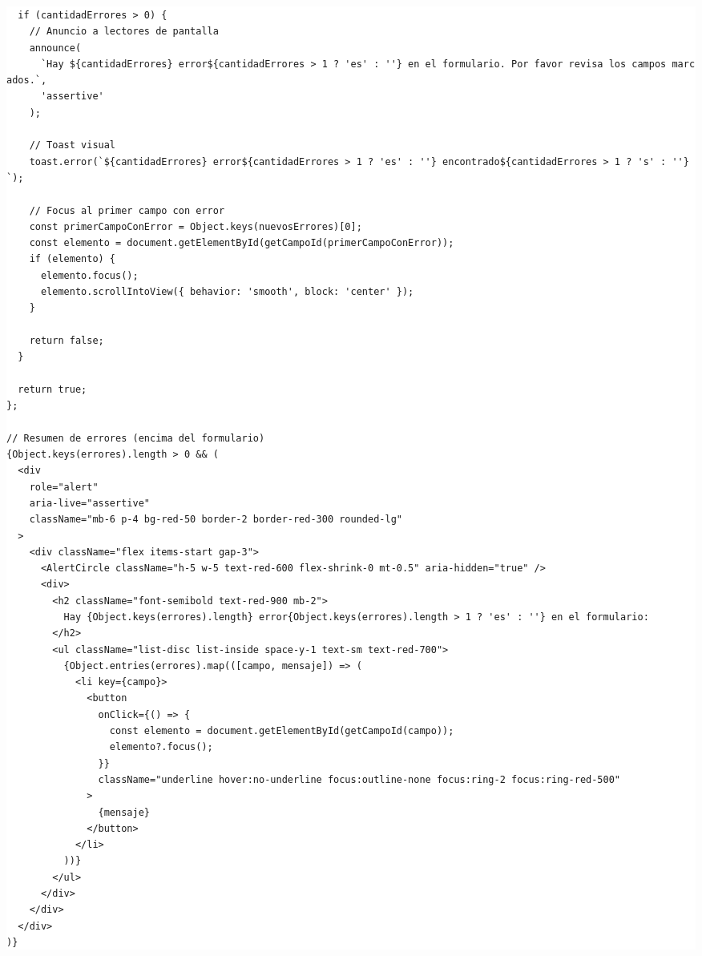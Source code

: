 ```tsx
  if (cantidadErrores > 0) {
    // Anuncio a lectores de pantalla
    announce(
      `Hay ${cantidadErrores} error${cantidadErrores > 1 ? 'es' : ''} en el formulario. Por favor revisa los campos marcados.`,
      'assertive'
    );

    // Toast visual
    toast.error(`${cantidadErrores} error${cantidadErrores > 1 ? 'es' : ''} encontrado${cantidadErrores > 1 ? 's' : ''}`);

    // Focus al primer campo con error
    const primerCampoConError = Object.keys(nuevosErrores)[0];
    const elemento = document.getElementById(getCampoId(primerCampoConError));
    if (elemento) {
      elemento.focus();
      elemento.scrollIntoView({ behavior: 'smooth', block: 'center' });
    }

    return false;
  }

  return true;
};

// Resumen de errores (encima del formulario)
{Object.keys(errores).length > 0 && (
  <div
    role="alert"
    aria-live="assertive"
    className="mb-6 p-4 bg-red-50 border-2 border-red-300 rounded-lg"
  >
    <div className="flex items-start gap-3">
      <AlertCircle className="h-5 w-5 text-red-600 flex-shrink-0 mt-0.5" aria-hidden="true" />
      <div>
        <h2 className="font-semibold text-red-900 mb-2">
          Hay {Object.keys(errores).length} error{Object.keys(errores).length > 1 ? 'es' : ''} en el formulario:
        </h2>
        <ul className="list-disc list-inside space-y-1 text-sm text-red-700">
          {Object.entries(errores).map(([campo, mensaje]) => (
            <li key={campo}>
              <button
                onClick={() => {
                  const elemento = document.getElementById(getCampoId(campo));
                  elemento?.focus();
                }}
                className="underline hover:no-underline focus:outline-none focus:ring-2 focus:ring-red-500"
              >
                {mensaje}
              </button>
            </li>
          ))}
        </ul>
      </div>
    </div>
  </div>
)}
```

